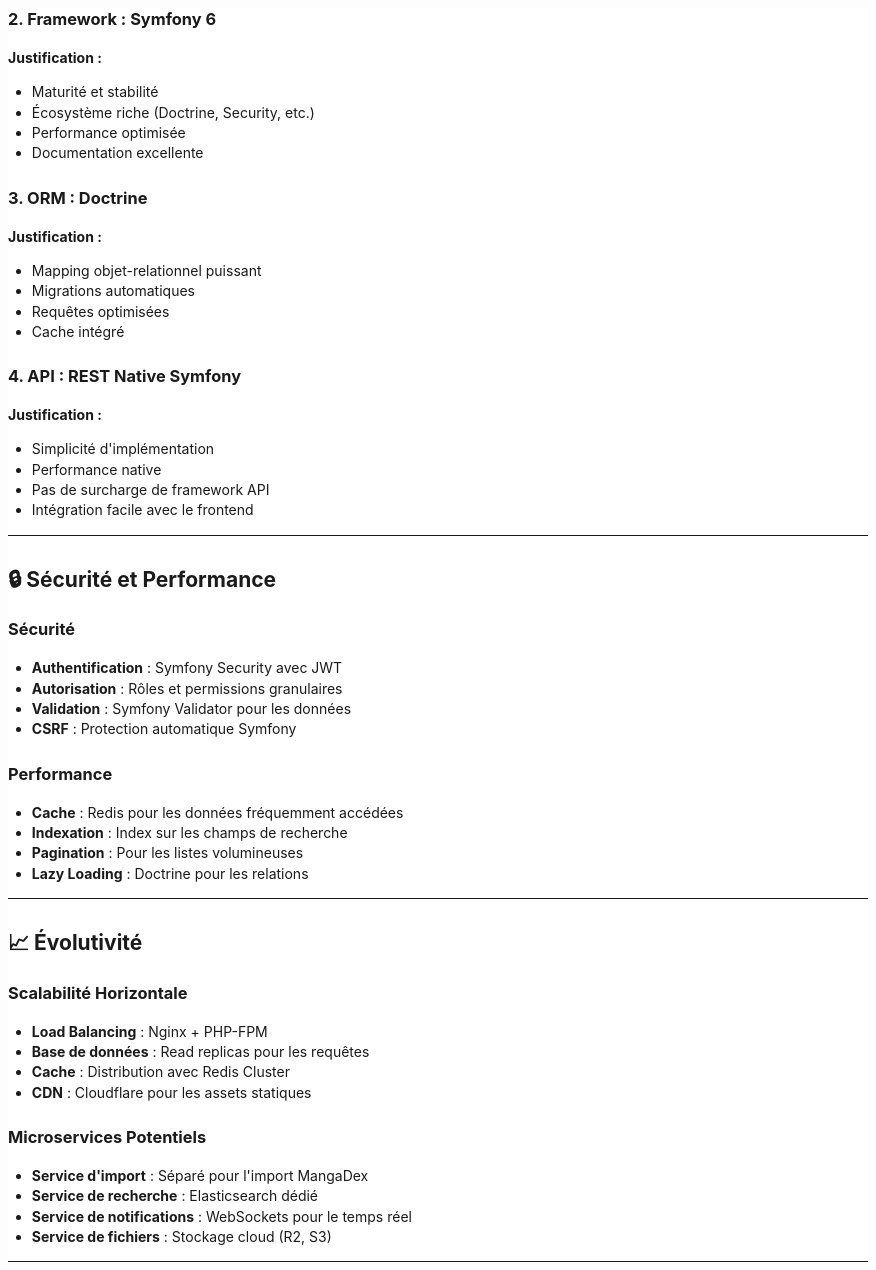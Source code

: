 ### **2. Framework : Symfony 6**
**Justification :**
- Maturité et stabilité
- Écosystème riche (Doctrine, Security, etc.)
- Performance optimisée
- Documentation excellente

### **3. ORM : Doctrine**
**Justification :**
- Mapping objet-relationnel puissant
- Migrations automatiques
- Requêtes optimisées
- Cache intégré

### **4. API : REST Native Symfony**
**Justification :**
- Simplicité d'implémentation
- Performance native
- Pas de surcharge de framework API
- Intégration facile avec le frontend

---

## 🔒 Sécurité et Performance

### **Sécurité**
- **Authentification** : Symfony Security avec JWT
- **Autorisation** : Rôles et permissions granulaires
- **Validation** : Symfony Validator pour les données
- **CSRF** : Protection automatique Symfony

### **Performance**
- **Cache** : Redis pour les données fréquemment accédées
- **Indexation** : Index sur les champs de recherche
- **Pagination** : Pour les listes volumineuses
- **Lazy Loading** : Doctrine pour les relations

---

## 📈 Évolutivité

### **Scalabilité Horizontale**
- **Load Balancing** : Nginx + PHP-FPM
- **Base de données** : Read replicas pour les requêtes
- **Cache** : Distribution avec Redis Cluster
- **CDN** : Cloudflare pour les assets statiques

### **Microservices Potentiels**
- **Service d'import** : Séparé pour l'import MangaDex
- **Service de recherche** : Elasticsearch dédié
- **Service de notifications** : WebSockets pour le temps réel
- **Service de fichiers** : Stockage cloud (R2, S3)

---